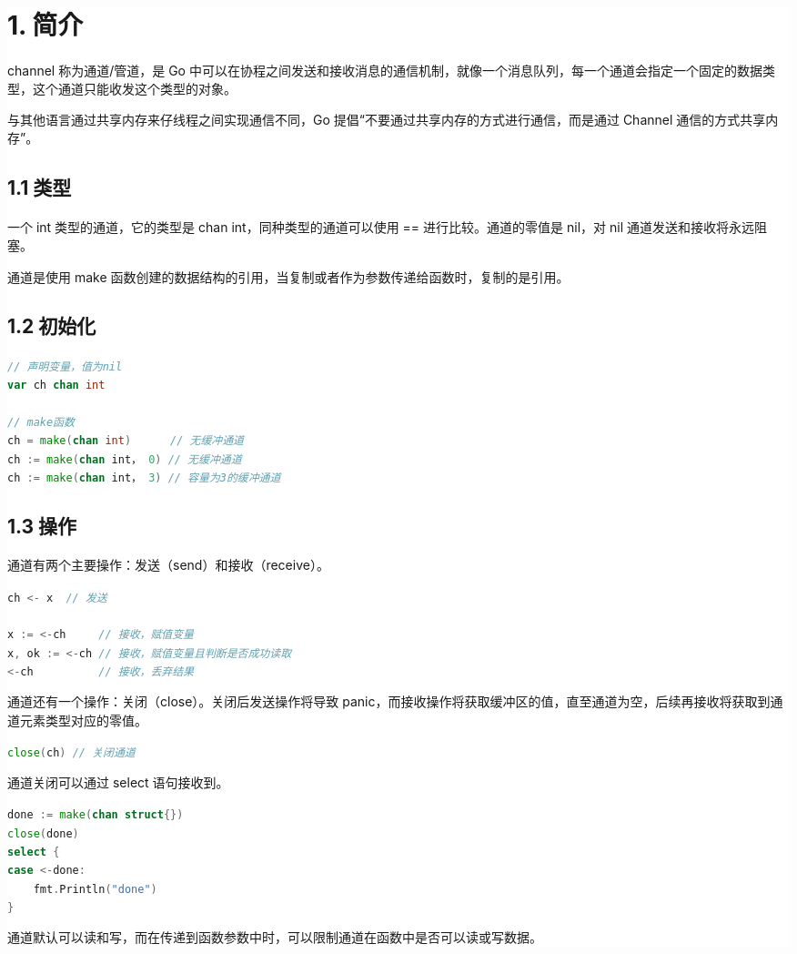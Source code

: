 # 1. 简介

channel 称为通道/管道，是 Go 中可以在协程之间发送和接收消息的通信机制，就像一个消息队列，每一个通道会指定一个固定的数据类型，这个通道只能收发这个类型的对象。

与其他语言通过共享内存来仔线程之间实现通信不同，Go 提倡“不要通过共享内存的方式进行通信，而是通过 Channel 通信的方式共享内存”。

## 1.1 类型

一个 int 类型的通道，它的类型是 chan int，同种类型的通道可以使用 == 进行比较。通道的零值是 nil，对 nil 通道发送和接收将永远阻塞。

通道是使用 make 函数创建的数据结构的引用，当复制或者作为参数传递给函数时，复制的是引用。

## 1.2 初始化

```go
// 声明变量，值为nil
var ch chan int

// make函数
ch = make(chan int)      // 无缓冲通道
ch := make(chan int， 0) // 无缓冲通道
ch := make(chan int， 3) // 容量为3的缓冲通道
```

## 1.3 操作

通道有两个主要操作：发送（send）和接收（receive）。

```go
ch <- x  // 发送

x := <-ch     // 接收，赋值变量
x, ok := <-ch // 接收，赋值变量且判断是否成功读取
<-ch          // 接收，丢弃结果
```

通道还有一个操作：关闭（close）。关闭后发送操作将导致 panic，而接收操作将获取缓冲区的值，直至通道为空，后续再接收将获取到通道元素类型对应的零值。

```go
close(ch) // 关闭通道
```

通道关闭可以通过 select 语句接收到。

```go
done := make(chan struct{})
close(done)
select {
case <-done:
	fmt.Println("done")
}
```

通道默认可以读和写，而在传递到函数参数中时，可以限制通道在函数中是否可以读或写数据。
